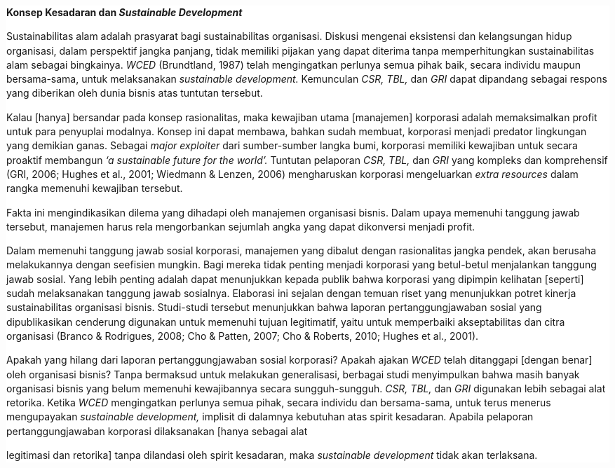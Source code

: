 <p><span class="font4" style="font-weight:bold;">Konsep Kesadaran dan </span><span class="font4" style="font-weight:bold;font-style:italic;">Sustainable Development</span></p>
<p><span class="font4">Sustainabilitas alam adalah prasyarat bagi sustainabilitas organisasi. Diskusi mengenai eksistensi dan kelangsungan hidup organisasi, dalam perspektif jangka panjang, tidak memiliki pijakan yang dapat diterima tanpa memperhitungkan sustainabilitas alam sebagai bingkainya. </span><span class="font4" style="font-style:italic;">WCED</span><span class="font4"> (Brundtland, 1987) telah mengingatkan perlunya semua pihak baik, secara individu maupun bersama-sama, untuk melaksanakan </span><span class="font4" style="font-style:italic;">sustainable development.</span><span class="font4"> Kemunculan </span><span class="font4" style="font-style:italic;">CSR, TBL,</span><span class="font4"> dan </span><span class="font4" style="font-style:italic;">GRI</span><span class="font4"> dapat dipandang sebagai respons yang diberikan oleh dunia bisnis atas tuntutan tersebut.</span></p>
<p><span class="font4">Kalau [hanya] bersandar pada konsep rasionalitas, maka kewajiban utama [manajemen] korporasi adalah memaksimalkan profit untuk para penyuplai modalnya. Konsep ini dapat membawa, bahkan sudah membuat, korporasi menjadi predator lingkungan yang demikian ganas. Sebagai </span><span class="font4" style="font-style:italic;">major exploiter</span><span class="font4"> dari sumber-sumber langka bumi, korporasi memiliki kewajiban untuk secara proaktif membangun </span><span class="font4" style="font-style:italic;">‘a sustainable future for the world’. </span><span class="font4">Tuntutan pelaporan </span><span class="font4" style="font-style:italic;">CSR, TBL,</span><span class="font4"> dan </span><span class="font4" style="font-style:italic;">GRI </span><span class="font4">yang kompleks dan komprehensif (GRI, 2006; Hughes et al., 2001; Wiedmann &amp;&nbsp;Lenzen, 2006) mengharuskan korporasi mengeluarkan </span><span class="font4" style="font-style:italic;">extra resources</span><span class="font4"> dalam rangka memenuhi kewajiban tersebut.</span></p>
<p><span class="font4">Fakta ini mengindikasikan dilema yang dihadapi oleh manajemen organisasi bisnis. Dalam upaya memenuhi tanggung jawab tersebut, manajemen harus rela mengorbankan sejumlah angka yang dapat dikonversi menjadi profit.</span></p>
<p><span class="font4">Dalam memenuhi tanggung jawab sosial korporasi, manajemen yang dibalut dengan rasionalitas jangka pendek, akan berusaha melakukannya dengan seefisien mungkin. Bagi mereka tidak penting menjadi korporasi yang betul-betul menjalankan tanggung jawab sosial. Yang lebih penting adalah dapat menunjukkan kepada publik bahwa korporasi yang dipimpin kelihatan [seperti] sudah melaksanakan tanggung jawab sosialnya. Elaborasi ini sejalan dengan temuan riset yang menunjukkan potret kinerja sustainabilitas organisasi bisnis. Studi-studi tersebut menunjukkan bahwa laporan pertanggungjawaban sosial yang dipublikasikan cenderung digunakan untuk memenuhi tujuan legitimatif, yaitu untuk memperbaiki akseptabilitas dan citra organisasi (Branco &amp;&nbsp;Rodrigues, 2008; Cho &amp;&nbsp;Patten, 2007; Cho &amp;&nbsp;Roberts, 2010; Hughes et al., 2001).</span></p>
<p><span class="font4">Apakah yang hilang dari laporan pertanggungjawaban sosial korporasi? Apakah ajakan </span><span class="font4" style="font-style:italic;">WCED</span><span class="font4"> telah ditanggapi [dengan benar] oleh organisasi bisnis? Tanpa bermaksud untuk melakukan generalisasi, berbagai studi menyimpulkan bahwa masih banyak organisasi bisnis yang belum memenuhi kewajibannya secara sungguh-sungguh. </span><span class="font4" style="font-style:italic;">CSR, TBL,</span><span class="font4"> dan </span><span class="font4" style="font-style:italic;">GRI</span><span class="font4"> digunakan lebih sebagai alat retorika. Ketika </span><span class="font4" style="font-style:italic;">WCED </span><span class="font4">mengingatkan perlunya semua pihak, secara individu dan bersama-sama, untuk terus menerus mengupayakan </span><span class="font4" style="font-style:italic;">sustainable development,</span><span class="font4"> implisit di dalamnya kebutuhan atas spirit kesadaran</span><span class="font4" style="font-style:italic;">.</span><span class="font4"> Apabila pelaporan pertanggungjawaban korporasi dilaksanakan [hanya sebagai alat</span></p>
<p><span class="font4">legitimasi dan retorika] tanpa dilandasi oleh spirit kesadaran, maka </span><span class="font4" style="font-style:italic;">sustainable development</span><span class="font4"> tidak akan terlaksana.</span></p>
